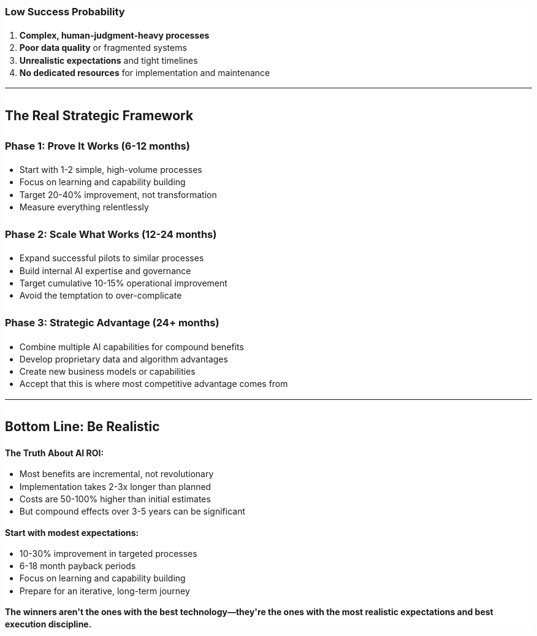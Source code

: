 ### **Low Success Probability**
1. **Complex, human-judgment-heavy processes**
2. **Poor data quality** or fragmented systems
3. **Unrealistic expectations** and tight timelines
4. **No dedicated resources** for implementation and maintenance

---

## **The Real Strategic Framework**

### **Phase 1: Prove It Works (6-12 months)**
- Start with 1-2 simple, high-volume processes
- Focus on learning and capability building
- Target 20-40% improvement, not transformation
- Measure everything relentlessly

### **Phase 2: Scale What Works (12-24 months)**
- Expand successful pilots to similar processes
- Build internal AI expertise and governance
- Target cumulative 10-15% operational improvement
- Avoid the temptation to over-complicate

### **Phase 3: Strategic Advantage (24+ months)**
- Combine multiple AI capabilities for compound benefits
- Develop proprietary data and algorithm advantages
- Create new business models or capabilities
- Accept that this is where most competitive advantage comes from

---

## **Bottom Line: Be Realistic**

**The Truth About AI ROI:**
- Most benefits are incremental, not revolutionary
- Implementation takes 2-3x longer than planned
- Costs are 50-100% higher than initial estimates
- But compound effects over 3-5 years can be significant

**Start with modest expectations:**
- 10-30% improvement in targeted processes
- 6-18 month payback periods
- Focus on learning and capability building
- Prepare for an iterative, long-term journey

**The winners aren't the ones with the best technology—they're the ones with the most realistic expectations and best execution discipline.**